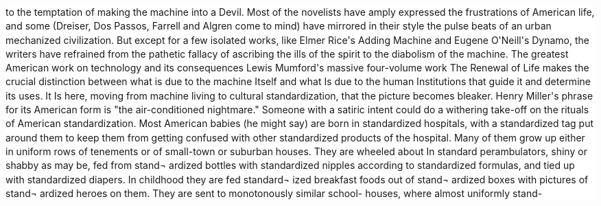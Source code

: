 to the temptation of making the machine
into a Devil. Most of the novelists
have amply expressed the frustrations
of American life, and some (Dreiser,
Dos Passos, Farrell and Algren come
to mind) have mirrored in their style
the pulse beats of an urban mechanized
civilization. But except for a few
isolated works, like Elmer Rice's
Adding Machine and Eugene O'Neill's
Dynamo, the writers have refrained
from the pathetic fallacy of ascribing
the ills of the spirit to the diabolism
of the machine.
The greatest American work on
technology and its consequences
Lewis Mumford's massive four-volume
work The Renewal of Life makes the
crucial distinction between what is due
to the machine Itself and what Is due
to the human Institutions that guide it
and determine its uses.
It Is here, moving from machine
living to cultural standardization, that
the picture becomes bleaker. Henry
Miller's phrase for its American form
is "the air-conditioned nightmare."
Someone with a satiric intent could do
a withering take-off on the rituals of
American standardization.
Most American babies (he might
say) are born in standardized hospitals,
with a standardized tag put around
them to keep them from getting
confused with other standardized
products of the hospital. Many of
them grow up either in uniform rows
of tenements or of small-town or
suburban houses. They are wheeled
about In standard perambulators, shiny
or shabby as may be, fed from stand¬
ardized bottles with standardized
nipples according to standardized
formulas, and tied up with standardized
diapers.
In childhood they are fed standard¬
ized breakfast foods out of stand¬
ardized boxes with pictures of stand¬
ardized heroes on them. They are
sent to monotonously similar school-
houses, where almost uniformly stand-
